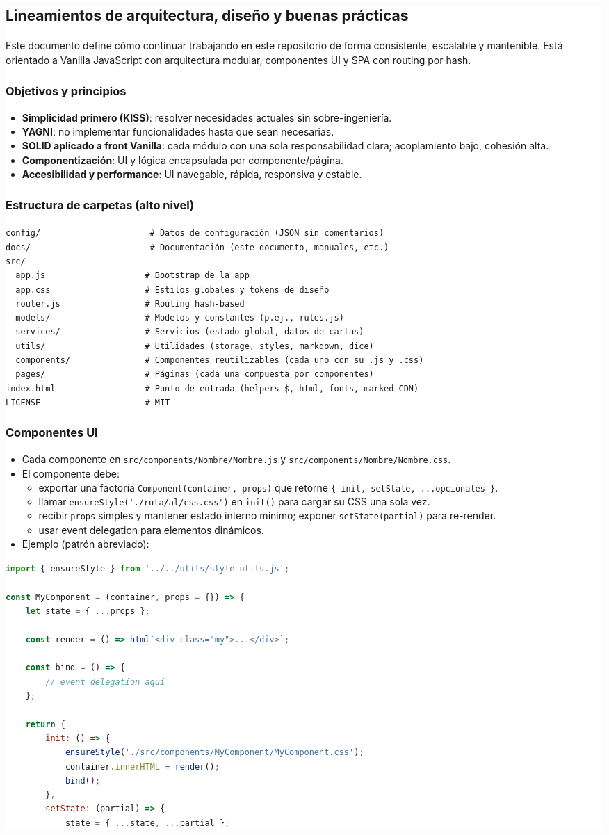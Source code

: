 ## Lineamientos de arquitectura, diseño y buenas prácticas

Este documento define cómo continuar trabajando en este repositorio de forma consistente, escalable y mantenible. Está orientado a Vanilla JavaScript con arquitectura modular, componentes UI y SPA con routing por hash.

### Objetivos y principios

- **Simplicidad primero (KISS)**: resolver necesidades actuales sin sobre-ingeniería.
- **YAGNI**: no implementar funcionalidades hasta que sean necesarias.
- **SOLID aplicado a front Vanilla**: cada módulo con una sola responsabilidad clara; acoplamiento bajo, cohesión alta.
- **Componentización**: UI y lógica encapsulada por componente/página.
- **Accesibilidad y performance**: UI navegable, rápida, responsiva y estable.

### Estructura de carpetas (alto nivel)

```
config/                      # Datos de configuración (JSON sin comentarios)
docs/                        # Documentación (este documento, manuales, etc.)
src/
  app.js                    # Bootstrap de la app
  app.css                   # Estilos globales y tokens de diseño
  router.js                 # Routing hash-based
  models/                   # Modelos y constantes (p.ej., rules.js)
  services/                 # Servicios (estado global, datos de cartas)
  utils/                    # Utilidades (storage, styles, markdown, dice)
  components/               # Componentes reutilizables (cada uno con su .js y .css)
  pages/                    # Páginas (cada una compuesta por componentes)
index.html                  # Punto de entrada (helpers $, html, fonts, marked CDN)
LICENSE                     # MIT
```

### Componentes UI

- Cada componente en `src/components/Nombre/Nombre.js` y `src/components/Nombre/Nombre.css`.
- El componente debe:
    - exportar una factoría `Component(container, props)` que retorne `{ init, setState, ...opcionales }`.
    - llamar `ensureStyle('./ruta/al/css.css')` en `init()` para cargar su CSS una sola vez.
    - recibir `props` simples y mantener estado interno mínimo; exponer `setState(partial)` para re-render.
    - usar event delegation para elementos dinámicos.
- Ejemplo (patrón abreviado):

```js
import { ensureStyle } from '../../utils/style-utils.js';

const MyComponent = (container, props = {}) => {
    let state = { ...props };

    const render = () => html`<div class="my">...</div>`;

    const bind = () => {
        // event delegation aquí
    };

    return {
        init: () => {
            ensureStyle('./src/components/MyComponent/MyComponent.css');
            container.innerHTML = render();
            bind();
        },
        setState: (partial) => {
            state = { ...state, ...partial };
```